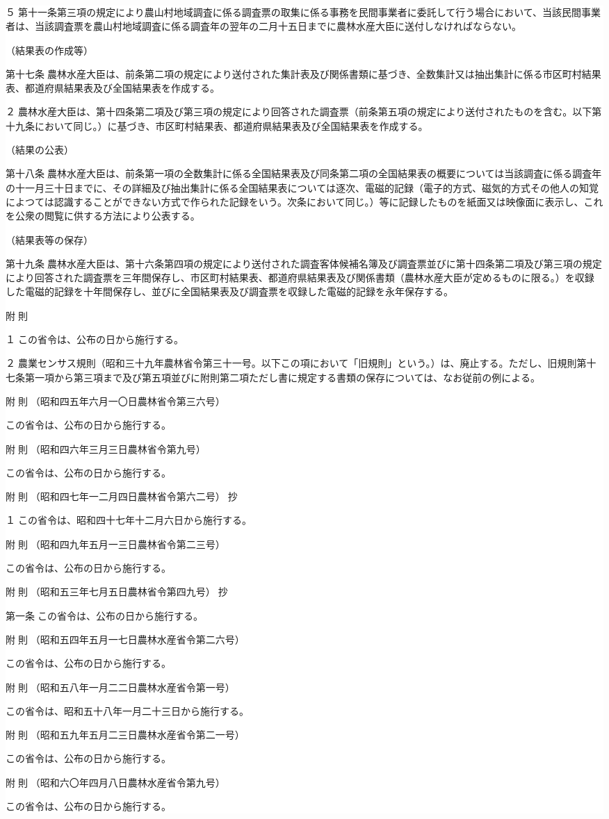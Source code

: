 ５ 第十一条第三項の規定により農山村地域調査に係る調査票の取集に係る事務を民間事業者に委託して行う場合において、当該民間事業者は、当該調査票を農山村地域調査に係る調査年の翌年の二月十五日までに農林水産大臣に送付しなければならない。

（結果表の作成等）

第十七条 農林水産大臣は、前条第二項の規定により送付された集計表及び関係書類に基づき、全数集計又は抽出集計に係る市区町村結果表、都道府県結果表及び全国結果表を作成する。

２ 農林水産大臣は、第十四条第二項及び第三項の規定により回答された調査票（前条第五項の規定により送付されたものを含む。以下第十九条において同じ。）に基づき、市区町村結果表、都道府県結果表及び全国結果表を作成する。

（結果の公表）

第十八条 農林水産大臣は、前条第一項の全数集計に係る全国結果表及び同条第二項の全国結果表の概要については当該調査に係る調査年の十一月三十日までに、その詳細及び抽出集計に係る全国結果表については逐次、電磁的記録（電子的方式、磁気的方式その他人の知覚によつては認識することができない方式で作られた記録をいう。次条において同じ。）等に記録したものを紙面又は映像面に表示し、これを公衆の閲覧に供する方法により公表する。

（結果表等の保存）

第十九条 農林水産大臣は、第十六条第四項の規定により送付された調査客体候補名簿及び調査票並びに第十四条第二項及び第三項の規定により回答された調査票を三年間保存し、市区町村結果表、都道府県結果表及び関係書類（農林水産大臣が定めるものに限る。）を収録した電磁的記録を十年間保存し、並びに全国結果表及び調査票を収録した電磁的記録を永年保存する。

附 則

１ この省令は、公布の日から施行する。

２ 農業センサス規則（昭和三十九年農林省令第三十一号。以下この項において「旧規則」という。）は、廃止する。ただし、旧規則第十七条第一項から第三項まで及び第五項並びに附則第二項ただし書に規定する書類の保存については、なお従前の例による。

附 則 （昭和四五年六月一〇日農林省令第三六号）

この省令は、公布の日から施行する。

附 則 （昭和四六年三月三日農林省令第九号）

この省令は、公布の日から施行する。

附 則 （昭和四七年一二月四日農林省令第六二号） 抄

１ この省令は、昭和四十七年十二月六日から施行する。

附 則 （昭和四九年五月一三日農林省令第二三号）

この省令は、公布の日から施行する。

附 則 （昭和五三年七月五日農林省令第四九号） 抄

第一条 この省令は、公布の日から施行する。

附 則 （昭和五四年五月一七日農林水産省令第二六号）

この省令は、公布の日から施行する。

附 則 （昭和五八年一月二二日農林水産省令第一号）

この省令は、昭和五十八年一月二十三日から施行する。

附 則 （昭和五九年五月二三日農林水産省令第二一号）

この省令は、公布の日から施行する。

附 則 （昭和六〇年四月八日農林水産省令第九号）

この省令は、公布の日から施行する。

